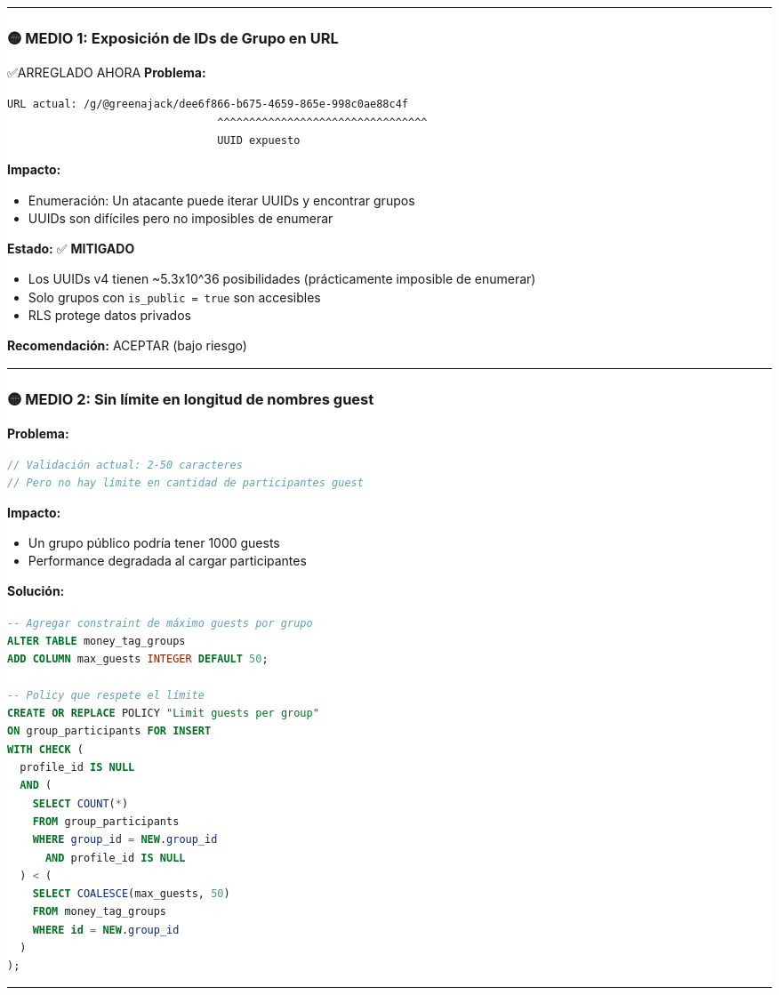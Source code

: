 
---

### 🟡 MEDIO 1: Exposición de IDs de Grupo en URL
✅ARREGLADO AHORA
**Problema:**
```
URL actual: /g/@greenajack/dee6f866-b675-4659-865e-998c0ae88c4f
                                 ^^^^^^^^^^^^^^^^^^^^^^^^^^^^^^^^^
                                 UUID expuesto
```

**Impacto:**
- Enumeración: Un atacante puede iterar UUIDs y encontrar grupos
- UUIDs son difíciles pero no imposibles de enumerar

**Estado:** ✅ **MITIGADO**
- Los UUIDs v4 tienen ~5.3x10^36 posibilidades (prácticamente imposible de enumerar)
- Solo grupos con `is_public = true` son accesibles
- RLS protege datos privados

**Recomendación:** ACEPTAR (bajo riesgo)

---

### 🟡 MEDIO 2: Sin límite en longitud de nombres guest

**Problema:**
```typescript
// Validación actual: 2-50 caracteres
// Pero no hay límite en cantidad de participantes guest
```

**Impacto:**
- Un grupo público podría tener 1000 guests
- Performance degradada al cargar participantes

**Solución:**
```sql
-- Agregar constraint de máximo guests por grupo
ALTER TABLE money_tag_groups
ADD COLUMN max_guests INTEGER DEFAULT 50;

-- Policy que respete el límite
CREATE OR REPLACE POLICY "Limit guests per group"
ON group_participants FOR INSERT
WITH CHECK (
  profile_id IS NULL
  AND (
    SELECT COUNT(*)
    FROM group_participants
    WHERE group_id = NEW.group_id
      AND profile_id IS NULL
  ) < (
    SELECT COALESCE(max_guests, 50)
    FROM money_tag_groups
    WHERE id = NEW.group_id
  )
);
```

---